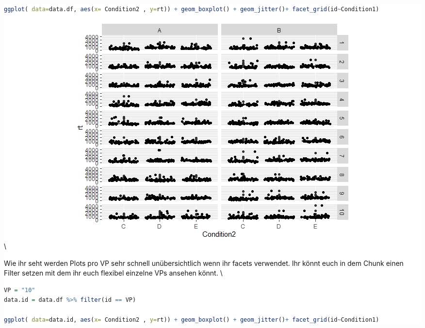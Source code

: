 ```r
ggplot( data=data.df, aes(x= Condition2 , y=rt)) + geom_boxplot() + geom_jitter()+ facet_grid(id~Condition1)
```

<img src="DatenauswertungExampleFormat_files/figure-html/unnamed-chunk-24-2.png" style="display: block; margin: auto;" />
\

Wie ihr seht werden Plots pro VP sehr schnell unübersichtlich wenn ihr facets verwendet. Ihr könnt euch in dem Chunk einen Filter setzen mit dem ihr euch flexibel einzelne VPs ansehen könnt. 
\



```r
VP = "10"
data.id = data.df %>% filter(id == VP)

ggplot( data=data.id, aes(x= Condition2 , y=rt)) + geom_boxplot() + geom_jitter()+ facet_grid(id~Condition1)
```
